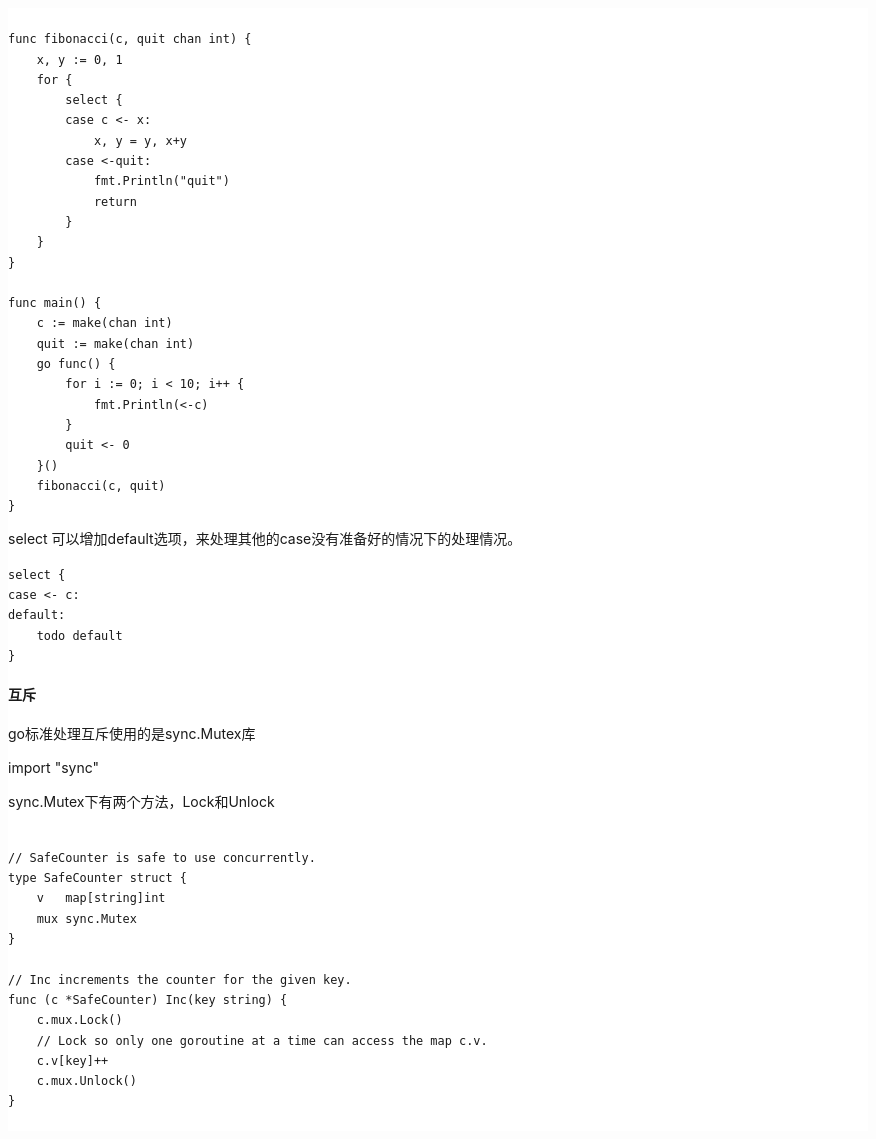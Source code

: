 ```

func fibonacci(c, quit chan int) {
	x, y := 0, 1
	for {
		select {
		case c <- x:
			x, y = y, x+y
		case <-quit:
			fmt.Println("quit")
			return
		}
	}
}

func main() {
	c := make(chan int)
	quit := make(chan int)
	go func() {
		for i := 0; i < 10; i++ {
			fmt.Println(<-c)
		}
		quit <- 0
	}()
	fibonacci(c, quit)
}

```

select 可以增加default选项，来处理其他的case没有准备好的情况下的处理情况。

```
select {
case <- c:
default:
    todo default
}

```

#### 互斥

go标准处理互斥使用的是sync.Mutex库

import "sync"

sync.Mutex下有两个方法，Lock和Unlock

```

// SafeCounter is safe to use concurrently.
type SafeCounter struct {
	v   map[string]int
	mux sync.Mutex
}

// Inc increments the counter for the given key.
func (c *SafeCounter) Inc(key string) {
	c.mux.Lock()
	// Lock so only one goroutine at a time can access the map c.v.
	c.v[key]++
	c.mux.Unlock()
}


```
